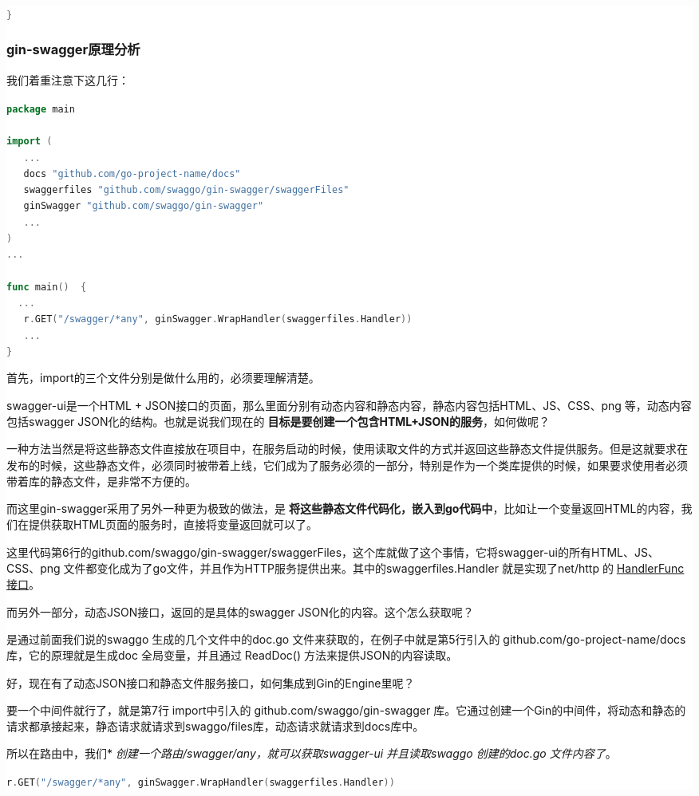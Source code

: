 ```go
}

```

### gin-swagger原理分析

我们着重注意下这几行：

```go
package main

import (
   ...
   docs "github.com/go-project-name/docs"
   swaggerfiles "github.com/swaggo/gin-swagger/swaggerFiles"
   ginSwagger "github.com/swaggo/gin-swagger"
   ...
)
...

func main()  {
  ...
   r.GET("/swagger/*any", ginSwagger.WrapHandler(swaggerfiles.Handler))
   ...
}

```

首先，import的三个文件分别是做什么用的，必须要理解清楚。

swagger-ui是一个HTML + JSON接口的页面，那么里面分别有动态内容和静态内容，静态内容包括HTML、JS、CSS、png 等，动态内容包括swagger JSON化的结构。也就是说我们现在的 **目标是要创建一个包含HTML+JSON的服务**，如何做呢？

一种方法当然是将这些静态文件直接放在项目中，在服务启动的时候，使用读取文件的方式并返回这些静态文件提供服务。但是这就要求在发布的时候，这些静态文件，必须同时被带着上线，它们成为了服务必须的一部分，特别是作为一个类库提供的时候，如果要求使用者必须带着库的静态文件，是非常不方便的。

而这里gin-swagger采用了另外一种更为极致的做法，是 **将这些静态文件代码化，嵌入到go代码中**，比如让一个变量返回HTML的内容，我们在提供获取HTML页面的服务时，直接将变量返回就可以了。

这里代码第6行的github.com/swaggo/gin-swagger/swaggerFiles，这个库就做了这个事情，它将swagger-ui的所有HTML、JS、CSS、png 文件都变化成为了go文件，并且作为HTTP服务提供出来。其中的swaggerfiles.Handler 就是实现了net/http 的 [HandlerFunc 接口](https://pkg.go.dev/net/http#HandlerFunc)。

而另外一部分，动态JSON接口，返回的是具体的swagger JSON化的内容。这个怎么获取呢？

是通过前面我们说的swaggo 生成的几个文件中的doc.go 文件来获取的，在例子中就是第5行引入的 github.com/go-project-name/docs 库，它的原理就是生成doc 全局变量，并且通过 ReadDoc() 方法来提供JSON的内容读取。

好，现在有了动态JSON接口和静态文件服务接口，如何集成到Gin的Engine里呢？

要一个中间件就行了，就是第7行 import中引入的 github.com/swaggo/gin-swagger 库。它通过创建一个Gin的中间件，将动态和静态的请求都承接起来，静态请求就请求到swaggo/files库，动态请求就请求到docs库中。

所以在路由中，我们\* _创建一个路由/swagger/any，就可以获取swagger-ui 并且读取swaggo 创建的doc.go 文件内容了_。

```go
r.GET("/swagger/*any", ginSwagger.WrapHandler(swaggerfiles.Handler))

```
